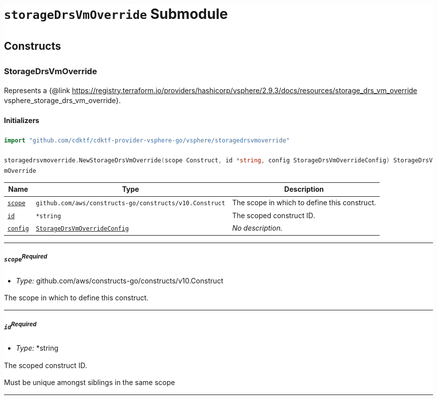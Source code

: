 # `storageDrsVmOverride` Submodule <a name="`storageDrsVmOverride` Submodule" id="@cdktf/provider-vsphere.storageDrsVmOverride"></a>

## Constructs <a name="Constructs" id="Constructs"></a>

### StorageDrsVmOverride <a name="StorageDrsVmOverride" id="@cdktf/provider-vsphere.storageDrsVmOverride.StorageDrsVmOverride"></a>

Represents a {@link https://registry.terraform.io/providers/hashicorp/vsphere/2.9.3/docs/resources/storage_drs_vm_override vsphere_storage_drs_vm_override}.

#### Initializers <a name="Initializers" id="@cdktf/provider-vsphere.storageDrsVmOverride.StorageDrsVmOverride.Initializer"></a>

```go
import "github.com/cdktf/cdktf-provider-vsphere-go/vsphere/storagedrsvmoverride"

storagedrsvmoverride.NewStorageDrsVmOverride(scope Construct, id *string, config StorageDrsVmOverrideConfig) StorageDrsVmOverride
```

| **Name** | **Type** | **Description** |
| --- | --- | --- |
| <code><a href="#@cdktf/provider-vsphere.storageDrsVmOverride.StorageDrsVmOverride.Initializer.parameter.scope">scope</a></code> | <code>github.com/aws/constructs-go/constructs/v10.Construct</code> | The scope in which to define this construct. |
| <code><a href="#@cdktf/provider-vsphere.storageDrsVmOverride.StorageDrsVmOverride.Initializer.parameter.id">id</a></code> | <code>*string</code> | The scoped construct ID. |
| <code><a href="#@cdktf/provider-vsphere.storageDrsVmOverride.StorageDrsVmOverride.Initializer.parameter.config">config</a></code> | <code><a href="#@cdktf/provider-vsphere.storageDrsVmOverride.StorageDrsVmOverrideConfig">StorageDrsVmOverrideConfig</a></code> | *No description.* |

---

##### `scope`<sup>Required</sup> <a name="scope" id="@cdktf/provider-vsphere.storageDrsVmOverride.StorageDrsVmOverride.Initializer.parameter.scope"></a>

- *Type:* github.com/aws/constructs-go/constructs/v10.Construct

The scope in which to define this construct.

---

##### `id`<sup>Required</sup> <a name="id" id="@cdktf/provider-vsphere.storageDrsVmOverride.StorageDrsVmOverride.Initializer.parameter.id"></a>

- *Type:* *string

The scoped construct ID.

Must be unique amongst siblings in the same scope

---